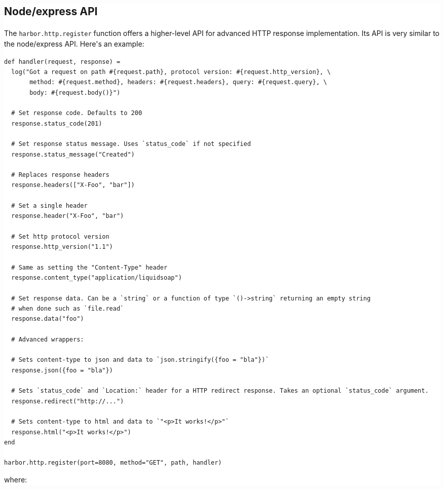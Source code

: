 ## Node/express API

The `harbor.http.register` function offers a higher-level API for advanced HTTP response implementation.
Its API is very similar to the node/express API. Here's an example:

```liquidsoap
def handler(request, response) =
  log("Got a request on path #{request.path}, protocol version: #{request.http_version}, \
       method: #{request.method}, headers: #{request.headers}, query: #{request.query}, \
       body: #{request.body()}")

  # Set response code. Defaults to 200
  response.status_code(201)

  # Set response status message. Uses `status_code` if not specified
  response.status_message("Created")

  # Replaces response headers
  response.headers(["X-Foo", "bar"])

  # Set a single header
  response.header("X-Foo", "bar")

  # Set http protocol version
  response.http_version("1.1")

  # Same as setting the "Content-Type" header
  response.content_type("application/liquidsoap")

  # Set response data. Can be a `string` or a function of type `()->string` returning an empty string
  # when done such as `file.read`
  response.data("foo")

  # Advanced wrappers:

  # Sets content-type to json and data to `json.stringify({foo = "bla"})`
  response.json({foo = "bla"})

  # Sets `status_code` and `Location:` header for a HTTP redirect response. Takes an optional `status_code` argument.
  response.redirect("http://...")

  # Sets content-type to html and data to `"<p>It works!</p>"`
  response.html("<p>It works!</p>")
end

harbor.http.register(port=8080, method="GET", path, handler)
```

where:
